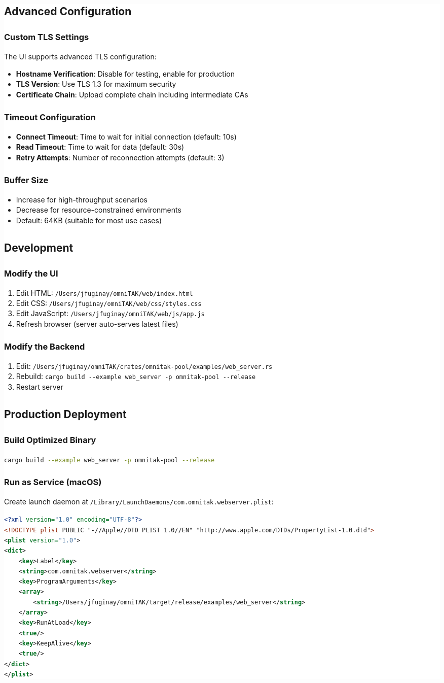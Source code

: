 ## Advanced Configuration

### Custom TLS Settings
The UI supports advanced TLS configuration:
- **Hostname Verification**: Disable for testing, enable for production
- **TLS Version**: Use TLS 1.3 for maximum security
- **Certificate Chain**: Upload complete chain including intermediate CAs

### Timeout Configuration
- **Connect Timeout**: Time to wait for initial connection (default: 10s)
- **Read Timeout**: Time to wait for data (default: 30s)
- **Retry Attempts**: Number of reconnection attempts (default: 3)

### Buffer Size
- Increase for high-throughput scenarios
- Decrease for resource-constrained environments
- Default: 64KB (suitable for most use cases)

## Development

### Modify the UI
1. Edit HTML: `/Users/jfuginay/omniTAK/web/index.html`
2. Edit CSS: `/Users/jfuginay/omniTAK/web/css/styles.css`
3. Edit JavaScript: `/Users/jfuginay/omniTAK/web/js/app.js`
4. Refresh browser (server auto-serves latest files)

### Modify the Backend
1. Edit: `/Users/jfuginay/omniTAK/crates/omnitak-pool/examples/web_server.rs`
2. Rebuild: `cargo build --example web_server -p omnitak-pool --release`
3. Restart server

## Production Deployment

### Build Optimized Binary
```bash
cargo build --example web_server -p omnitak-pool --release
```

### Run as Service (macOS)
Create launch daemon at `/Library/LaunchDaemons/com.omnitak.webserver.plist`:

```xml
<?xml version="1.0" encoding="UTF-8"?>
<!DOCTYPE plist PUBLIC "-//Apple//DTD PLIST 1.0//EN" "http://www.apple.com/DTDs/PropertyList-1.0.dtd">
<plist version="1.0">
<dict>
    <key>Label</key>
    <string>com.omnitak.webserver</string>
    <key>ProgramArguments</key>
    <array>
        <string>/Users/jfuginay/omniTAK/target/release/examples/web_server</string>
    </array>
    <key>RunAtLoad</key>
    <true/>
    <key>KeepAlive</key>
    <true/>
</dict>
</plist>
```
